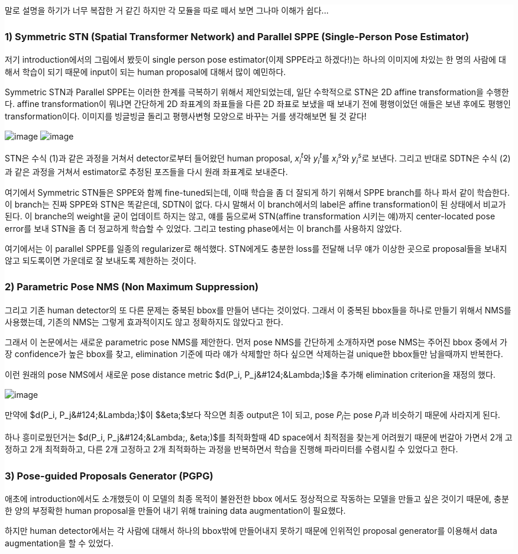 말로 설명을 하기가 너무 복잡한 거 같긴 하지만 각 모듈을 따로 떼서 보면 그나마 이해가 쉽다...  



### 1) Symmetric STN (Spatial Transformer Network) and Parallel SPPE (Single-Person Pose Estimator)   
저기 introduction에서의 그림에서 봤듯이 single person pose estimator(이제 SPPE라고 하겠다!)는 하나의 이미지에 차있는 한 명의 사람에 대해서 학습이 되기 때문에 input이 되는 human proposal에 대해서 많이 예민하다.  
  
Symmetric STN과 Parallel SPPE는 이러한 한계를 극복하기 위해서 제안되었는데, 일단 수학적으로 STN은 2D affine transformation을 수행한다. affine transformation이 뭐냐면 간단하게 2D 좌표계의 좌표들을 다른 2D 좌표로 보냈을 때 보내기 전에 평행이었던 애들은 보낸 후에도 평행인 transformation이다. 이미지를 빙글빙글 돌리고 평행사변형 모양으로 바꾸는 거를 생각해보면 될 것 같다!  
  
<img width="559" alt="image" src="https://user-images.githubusercontent.com/40735375/74139255-65e9fd80-4c36-11ea-8124-b675be85acec.png">  
  
<img width="570" alt="image" src="https://user-images.githubusercontent.com/40735375/74139275-6c787500-4c36-11ea-8159-a1298291c892.png">  
  
STN은 수식 (1)과 같은 과정을 거쳐서 detector로부터 들어왔던 human proposal, ${x_i}^t$와 ${y_i}^t$를 ${x_i}^s$와 ${y_i}^s$로 보낸다. 그리고 반대로 SDTN은 수식 (2)과 같은 과정을 거쳐서 estimator로 추정된 포즈들을 다시 원래 좌표계로 보내준다.  
  
여기에서 Symmetric STN들은 SPPE와 함께 fine-tuned되는데, 이때 학습을 좀 더 잘되게 하기 위해서 SPPE branch를 하나 파서 같이 학습한다. 이 branch는 진짜 SPPE와 STN은 똑같은데, SDTN이 없다. 다시 말해서 이 branch에서의 label은 affine transformation이 된 상태에서 비교가 된다. 이 branche의 weight을 굳이 업데이트 하지는 않고, 얘를 둠으로써 STN(affine transformation 시키는 얘)까지 center-located pose error를 보내 STN을 좀 더 정교하게 학습할 수 있었다. 그리고 testing phase에서는 이 branch를 사용하지 않았다.  
  
여기에서는 이 parallel SPPE를 일종의 regularizer로 해석했다. STN에게도 충분한 loss를 전달해 너무 얘가 이상한 곳으로 proposal들을 보내지 않고 되도록이면 가운데로 잘 보내도록 제한하는 것이다.  
  
  
  
### 2) Parametric Pose NMS (Non Maximum Suppression)  
그리고 기존 human detector의 또 다른 문제는 중북된 bbox를 만들어 낸다는 것이었다. 그래서 이 중복된 bbox들을 하나로 만들기 위해서 NMS를 사용했는데, 기존의 NMS는 그렇게 효과적이지도 않고 정확하지도 않았다고 한다.  
  
그래서 이 논문에서는 새로운 parametric pose NMS를 제안한다. 먼저 pose NMS를 간단하게 소개하자면 pose NMS는 주어진 bbox 중에서 가장 confidence가 높은 bbox를 찾고, elimination 기준에 따라 얘가 삭제할만 하다 싶으면 삭제하는걸 unique한 bbox들만 남을때까지 반복한다.  
  
이런 원래의 pose NMS에서 새로운 pose distance metric $d(P_i, P_j&#124;&Lambda;)$을 추가해 elimination criterion을 재정의 했다.  
  
<img width="581" alt="image" src="https://user-images.githubusercontent.com/40735375/74142085-836d9600-4c3b-11ea-9a79-930f0b4ddf1e.png">  
  
만약에 $d(P_i, P_j&#124;&Lambda;)$이 $&eta;$보다 작으면 최종 output은 1이 되고, pose $P_i$는 pose $P_j$과 비슷하기 때문에 사라지게 된다.  
  
하나 흥미로웠던거는 $d(P_i, P_j&#124;&Lambda;, &eta;)$를 최적화할때 4D space에서 최적점을 찾는게 어려웠기 때문에 번갈아 가면서 2개 고정하고 2개 최적화하고, 다른 2개 고정하고 2개 최적화하는 과정을 반복하면서 학습을 진행해 파라미터를 수렴시킬 수 있었다고 한다.  
  
  

### 3) Pose-guided Proposals Generator (PGPG)  
애초에 introduction에서도 소개했듯이 이 모델의 최종 목적이 불완전한 bbox 에서도 정상적으로 작동하는 모델을 만들고 싶은 것이기 때문에, 충분한 양의 부정확한 human proposal을 만들어 내기 위해 training data augmentation이 필요했다.  
  
하지만 human detector에서는 각 사람에 대해서 하나의 bbox밖에 만들어내지 못하기 때문에 인위적인 proposal generator를 이용해서 data augmentation을 할 수 있었다.  
  